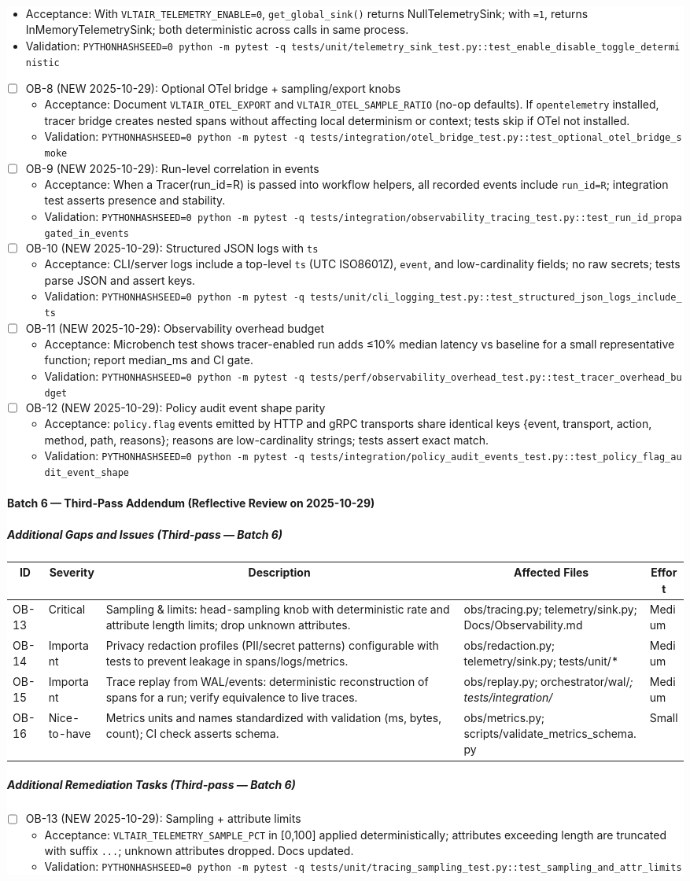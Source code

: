   - Acceptance: With `VLTAIR_TELEMETRY_ENABLE=0`, `get_global_sink()` returns NullTelemetrySink; with `=1`, returns InMemoryTelemetrySink; both deterministic across calls in same process.
  - Validation: `PYTHONHASHSEED=0 python -m pytest -q tests/unit/telemetry_sink_test.py::test_enable_disable_toggle_deterministic`
- [ ] OB-8 (NEW 2025-10-29): Optional OTel bridge + sampling/export knobs
  - Acceptance: Document `VLTAIR_OTEL_EXPORT` and `VLTAIR_OTEL_SAMPLE_RATIO` (no-op defaults). If `opentelemetry` installed, tracer bridge creates nested spans without affecting local determinism or context; tests skip if OTel not installed.
  - Validation: `PYTHONHASHSEED=0 python -m pytest -q tests/integration/otel_bridge_test.py::test_optional_otel_bridge_smoke`
- [ ] OB-9 (NEW 2025-10-29): Run-level correlation in events
  - Acceptance: When a Tracer(run_id=R) is passed into workflow helpers, all recorded events include `run_id=R`; integration test asserts presence and stability.
  - Validation: `PYTHONHASHSEED=0 python -m pytest -q tests/integration/observability_tracing_test.py::test_run_id_propagated_in_events`
- [ ] OB-10 (NEW 2025-10-29): Structured JSON logs with `ts`
  - Acceptance: CLI/server logs include a top-level `ts` (UTC ISO8601Z), `event`, and low-cardinality fields; no raw secrets; tests parse JSON and assert keys.
  - Validation: `PYTHONHASHSEED=0 python -m pytest -q tests/unit/cli_logging_test.py::test_structured_json_logs_include_ts`
- [ ] OB-11 (NEW 2025-10-29): Observability overhead budget
  - Acceptance: Microbench test shows tracer-enabled run adds ≤10% median latency vs baseline for a small representative function; report median_ms and CI gate.
  - Validation: `PYTHONHASHSEED=0 python -m pytest -q tests/perf/observability_overhead_test.py::test_tracer_overhead_budget`
- [ ] OB-12 (NEW 2025-10-29): Policy audit event shape parity
  - Acceptance: `policy.flag` events emitted by HTTP and gRPC transports share identical keys {event, transport, action, method, path, reasons}; reasons are low-cardinality strings; tests assert exact match.
  - Validation: `PYTHONHASHSEED=0 python -m pytest -q tests/integration/policy_audit_events_test.py::test_policy_flag_audit_event_shape`

#### Batch 6 — Third-Pass Addendum (Reflective Review on 2025-10-29)

##### Additional Gaps and Issues (Third-pass — Batch 6)

| ID | Severity | Description | Affected Files | Effort |
|----|----------|-------------|----------------|--------|
| OB-13 | Critical | Sampling & limits: head-sampling knob with deterministic rate and attribute length limits; drop unknown attributes. | obs/tracing.py; telemetry/sink.py; Docs/Observability.md | Medium |
| OB-14 | Important | Privacy redaction profiles (PII/secret patterns) configurable with tests to prevent leakage in spans/logs/metrics. | obs/redaction.py; telemetry/sink.py; tests/unit/* | Medium |
| OB-15 | Important | Trace replay from WAL/events: deterministic reconstruction of spans for a run; verify equivalence to live traces. | obs/replay.py; orchestrator/wal/*; tests/integration/* | Medium |
| OB-16 | Nice-to-have | Metrics units and names standardized with validation (ms, bytes, count); CI check asserts schema. | obs/metrics.py; scripts/validate_metrics_schema.py | Small |

##### Additional Remediation Tasks (Third-pass — Batch 6)
- [ ] OB-13 (NEW 2025-10-29): Sampling + attribute limits
  - Acceptance: `VLTAIR_TELEMETRY_SAMPLE_PCT` in [0,100] applied deterministically; attributes exceeding length are truncated with suffix `...`; unknown attributes dropped. Docs updated.
  - Validation: `PYTHONHASHSEED=0 python -m pytest -q tests/unit/tracing_sampling_test.py::test_sampling_and_attr_limits`
